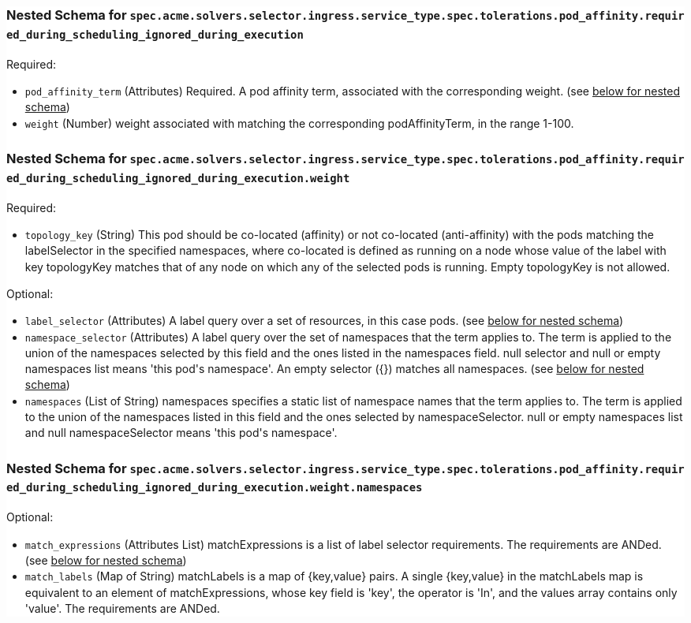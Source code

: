 <a id="nestedatt--spec--acme--solvers--selector--ingress--service_type--spec--tolerations--pod_affinity--preferred_during_scheduling_ignored_during_execution"></a>
### Nested Schema for `spec.acme.solvers.selector.ingress.service_type.spec.tolerations.pod_affinity.required_during_scheduling_ignored_during_execution`

Required:

- `pod_affinity_term` (Attributes) Required. A pod affinity term, associated with the corresponding weight. (see [below for nested schema](#nestedatt--spec--acme--solvers--selector--ingress--service_type--spec--tolerations--pod_affinity--required_during_scheduling_ignored_during_execution--pod_affinity_term))
- `weight` (Number) weight associated with matching the corresponding podAffinityTerm, in the range 1-100.

<a id="nestedatt--spec--acme--solvers--selector--ingress--service_type--spec--tolerations--pod_affinity--required_during_scheduling_ignored_during_execution--pod_affinity_term"></a>
### Nested Schema for `spec.acme.solvers.selector.ingress.service_type.spec.tolerations.pod_affinity.required_during_scheduling_ignored_during_execution.weight`

Required:

- `topology_key` (String) This pod should be co-located (affinity) or not co-located (anti-affinity) with the pods matching the labelSelector in the specified namespaces, where co-located is defined as running on a node whose value of the label with key topologyKey matches that of any node on which any of the selected pods is running. Empty topologyKey is not allowed.

Optional:

- `label_selector` (Attributes) A label query over a set of resources, in this case pods. (see [below for nested schema](#nestedatt--spec--acme--solvers--selector--ingress--service_type--spec--tolerations--pod_affinity--required_during_scheduling_ignored_during_execution--weight--label_selector))
- `namespace_selector` (Attributes) A label query over the set of namespaces that the term applies to. The term is applied to the union of the namespaces selected by this field and the ones listed in the namespaces field. null selector and null or empty namespaces list means 'this pod's namespace'. An empty selector ({}) matches all namespaces. (see [below for nested schema](#nestedatt--spec--acme--solvers--selector--ingress--service_type--spec--tolerations--pod_affinity--required_during_scheduling_ignored_during_execution--weight--namespace_selector))
- `namespaces` (List of String) namespaces specifies a static list of namespace names that the term applies to. The term is applied to the union of the namespaces listed in this field and the ones selected by namespaceSelector. null or empty namespaces list and null namespaceSelector means 'this pod's namespace'.

<a id="nestedatt--spec--acme--solvers--selector--ingress--service_type--spec--tolerations--pod_affinity--required_during_scheduling_ignored_during_execution--weight--label_selector"></a>
### Nested Schema for `spec.acme.solvers.selector.ingress.service_type.spec.tolerations.pod_affinity.required_during_scheduling_ignored_during_execution.weight.namespaces`

Optional:

- `match_expressions` (Attributes List) matchExpressions is a list of label selector requirements. The requirements are ANDed. (see [below for nested schema](#nestedatt--spec--acme--solvers--selector--ingress--service_type--spec--tolerations--pod_affinity--required_during_scheduling_ignored_during_execution--weight--namespaces--match_expressions))
- `match_labels` (Map of String) matchLabels is a map of {key,value} pairs. A single {key,value} in the matchLabels map is equivalent to an element of matchExpressions, whose key field is 'key', the operator is 'In', and the values array contains only 'value'. The requirements are ANDed.
